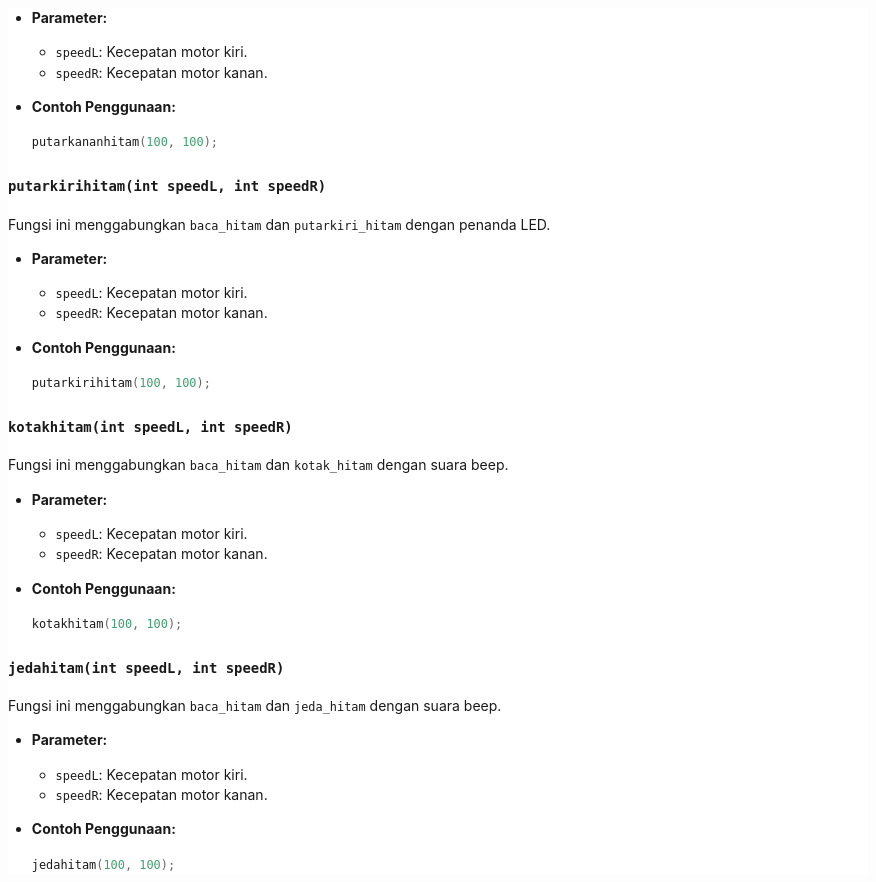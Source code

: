 - **Parameter:**
  - `speedL`: Kecepatan motor kiri.
  - `speedR`: Kecepatan motor kanan.

- **Contoh Penggunaan:**
  ```c
  putarkananhitam(100, 100);
  ```

### <a name="putarkirihitam"></a> `putarkirihitam(int speedL, int speedR)`

Fungsi ini menggabungkan `baca_hitam` dan `putarkiri_hitam` dengan penanda LED.

- **Parameter:**
  - `speedL`: Kecepatan motor kiri.
  - `speedR`: Kecepatan motor kanan.

- **Contoh Penggunaan:**
  ```c
  putarkirihitam(100, 100);
  ```

### <a name="kotakhitam"></a> `kotakhitam(int speedL, int speedR)`

Fungsi ini menggabungkan `baca_hitam` dan `kotak_hitam` dengan suara beep.

- **Parameter:**
  - `speedL`: Kecepatan motor kiri.
  - `speedR`: Kecepatan motor kanan.

- **Contoh Penggunaan:**
  ```c
  kotakhitam(100, 100);
  ```

### <a name="jedahitam"></a> `jedahitam(int speedL, int speedR)`

Fungsi ini menggabungkan `baca_hitam` dan `jeda_hitam` dengan suara beep.

- **Parameter:**
  - `speedL`: Kecepatan motor kiri.
  - `speedR`: Kecepatan motor kanan.

- **Contoh Penggunaan:**
  ```c
  jedahitam(100, 100);
  ```
